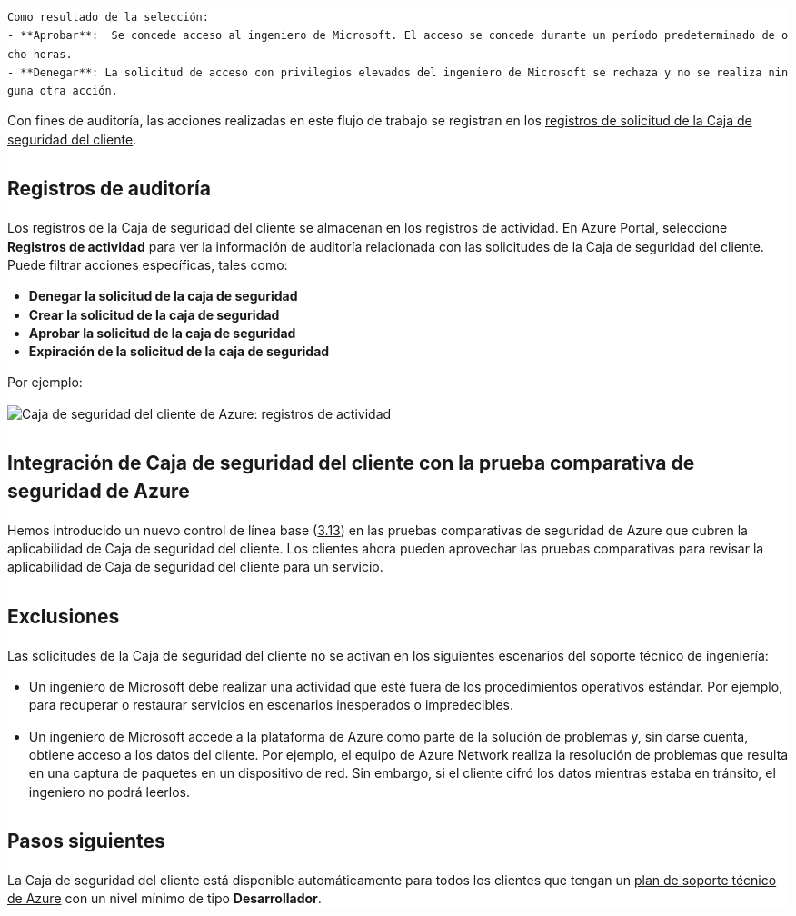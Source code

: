     Como resultado de la selección:
    - **Aprobar**:  Se concede acceso al ingeniero de Microsoft. El acceso se concede durante un período predeterminado de ocho horas.
    - **Denegar**: La solicitud de acceso con privilegios elevados del ingeniero de Microsoft se rechaza y no se realiza ninguna otra acción.

Con fines de auditoría, las acciones realizadas en este flujo de trabajo se registran en los [registros de solicitud de la Caja de seguridad del cliente](#auditing-logs).

## <a name="auditing-logs"></a>Registros de auditoría

Los registros de la Caja de seguridad del cliente se almacenan en los registros de actividad. En Azure Portal, seleccione **Registros de actividad** para ver la información de auditoría relacionada con las solicitudes de la Caja de seguridad del cliente. Puede filtrar acciones específicas, tales como:
- **Denegar la solicitud de la caja de seguridad**
- **Crear la solicitud de la caja de seguridad**
- **Aprobar la solicitud de la caja de seguridad**
- **Expiración de la solicitud de la caja de seguridad**

Por ejemplo:

![Caja de seguridad del cliente de Azure: registros de actividad](./media/customer-lockbox-overview/customer-lockbox-activitylogs.png)

## <a name="customer-lockbox-integration-with-azure-security-benchmark"></a>Integración de Caja de seguridad del cliente con la prueba comparativa de seguridad de Azure

Hemos introducido un nuevo control de línea base ([3.13](../benchmarks/security-control-identity-access-control.md#313-provide-microsoft-with-access-to-relevant-customer-data-during-support-scenarios)) en las pruebas comparativas de seguridad de Azure que cubren la aplicabilidad de Caja de seguridad del cliente. Los clientes ahora pueden aprovechar las pruebas comparativas para revisar la aplicabilidad de Caja de seguridad del cliente para un servicio.

## <a name="exclusions"></a>Exclusiones

Las solicitudes de la Caja de seguridad del cliente no se activan en los siguientes escenarios del soporte técnico de ingeniería:

- Un ingeniero de Microsoft debe realizar una actividad que esté fuera de los procedimientos operativos estándar. Por ejemplo, para recuperar o restaurar servicios en escenarios inesperados o impredecibles.

- Un ingeniero de Microsoft accede a la plataforma de Azure como parte de la solución de problemas y, sin darse cuenta, obtiene acceso a los datos del cliente. Por ejemplo, el equipo de Azure Network realiza la resolución de problemas que resulta en una captura de paquetes en un dispositivo de red. Sin embargo, si el cliente cifró los datos mientras estaba en tránsito, el ingeniero no podrá leerlos.

## <a name="next-steps"></a>Pasos siguientes

La Caja de seguridad del cliente está disponible automáticamente para todos los clientes que tengan un [plan de soporte técnico de Azure](https://azure.microsoft.com/support/plans/) con un nivel mínimo de tipo **Desarrollador**.
